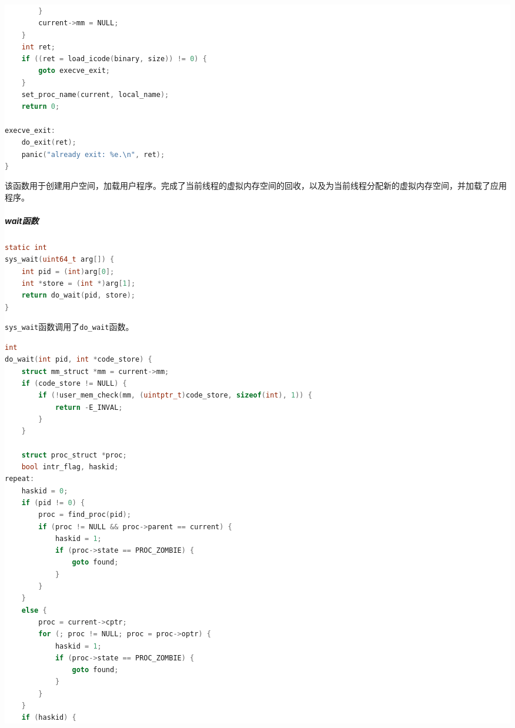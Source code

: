```c
        }
        current->mm = NULL;
    }
    int ret;
    if ((ret = load_icode(binary, size)) != 0) {
        goto execve_exit;
    }
    set_proc_name(current, local_name);
    return 0;

execve_exit:
    do_exit(ret);
    panic("already exit: %e.\n", ret);
}
```

该函数用于创建用户空间，加载用户程序。完成了当前线程的虚拟内存空间的回收，以及为当前线程分配新的虚拟内存空间，并加载了应用程序。



##### wait函数

```c
static int
sys_wait(uint64_t arg[]) {
    int pid = (int)arg[0];
    int *store = (int *)arg[1];
    return do_wait(pid, store);
}
```

`sys_wait`函数调用了`do_wait`函数。

```c
int
do_wait(int pid, int *code_store) {
    struct mm_struct *mm = current->mm;
    if (code_store != NULL) {
        if (!user_mem_check(mm, (uintptr_t)code_store, sizeof(int), 1)) {
            return -E_INVAL;
        }
    }

    struct proc_struct *proc;
    bool intr_flag, haskid;
repeat:
    haskid = 0;
    if (pid != 0) {
        proc = find_proc(pid);
        if (proc != NULL && proc->parent == current) {
            haskid = 1;
            if (proc->state == PROC_ZOMBIE) {
                goto found;
            }
        }
    }
    else {
        proc = current->cptr;
        for (; proc != NULL; proc = proc->optr) {
            haskid = 1;
            if (proc->state == PROC_ZOMBIE) {
                goto found;
            }
        }
    }
    if (haskid) {
```